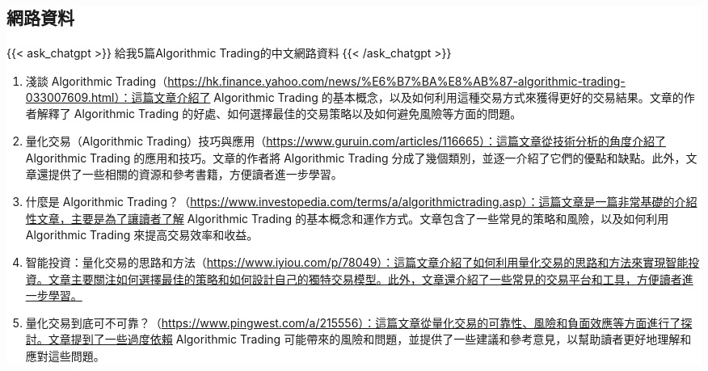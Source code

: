 ## 網路資料
{{< ask_chatgpt >}}
給我5篇Algorithmic Trading的中文網路資料
{{< /ask_chatgpt >}}



1. 淺談 Algorithmic Trading（https://hk.finance.yahoo.com/news/%E6%B7%BA%E8%AB%87-algorithmic-trading-033007609.html）：這篇文章介紹了 Algorithmic Trading 的基本概念，以及如何利用這種交易方式來獲得更好的交易結果。文章的作者解釋了 Algorithmic Trading 的好處、如何選擇最佳的交易策略以及如何避免風險等方面的問題。

2. 量化交易（Algorithmic Trading）技巧與應用（https://www.guruin.com/articles/116665）：這篇文章從技術分析的角度介紹了 Algorithmic Trading 的應用和技巧。文章的作者將 Algorithmic Trading 分成了幾個類別，並逐一介紹了它們的優點和缺點。此外，文章還提供了一些相關的資源和參考書籍，方便讀者進一步學習。

3. 什麼是 Algorithmic Trading？（https://www.investopedia.com/terms/a/algorithmictrading.asp）：這篇文章是一篇非常基礎的介紹性文章，主要是為了讓讀者了解 Algorithmic Trading 的基本概念和運作方式。文章包含了一些常見的策略和風險，以及如何利用 Algorithmic Trading 來提高交易效率和收益。

4. 智能投資：量化交易的思路和方法（https://www.iyiou.com/p/78049）：這篇文章介紹了如何利用量化交易的思路和方法來實現智能投資。文章主要關注如何選擇最佳的策略和如何設計自己的獨特交易模型。此外，文章還介紹了一些常見的交易平台和工具，方便讀者進一步學習。

5. 量化交易到底可不可靠？（https://www.pingwest.com/a/215556）：這篇文章從量化交易的可靠性、風險和負面效應等方面進行了探討。文章提到了一些過度依賴 Algorithmic Trading 可能帶來的風險和問題，並提供了一些建議和參考意見，以幫助讀者更好地理解和應對這些問題。   

